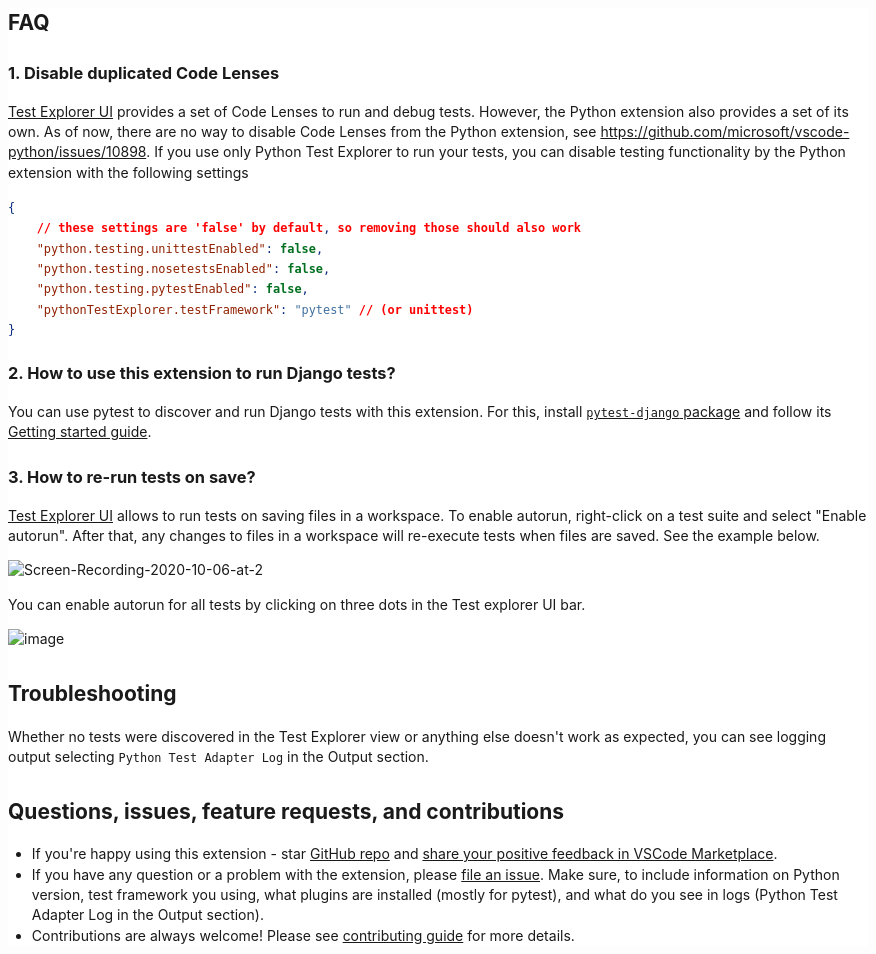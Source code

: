 ## FAQ

### 1. Disable duplicated Code Lenses

[Test Explorer UI](https://marketplace.visualstudio.com/items?itemName=hbenl.vscode-test-explorer) provides a set of Code Lenses to run and debug tests. However, the Python extension also provides a set of its own. As of now, there are no way to disable Code Lenses from the Python extension, see https://github.com/microsoft/vscode-python/issues/10898. If you use only Python Test Explorer to run your tests, you can disable testing functionality by the Python extension with the following settings

```json
{
    // these settings are 'false' by default, so removing those should also work
    "python.testing.unittestEnabled": false, 
    "python.testing.nosetestsEnabled": false,
    "python.testing.pytestEnabled": false,
    "pythonTestExplorer.testFramework": "pytest" // (or unittest)
}
```

### 2. How to use this extension to run Django tests?

You can use pytest to discover and run Django tests with this extension.  For this, install [`pytest-django` package](https://pypi.org/project/pytest-django/) and follow its [Getting started guide](https://pytest-django.readthedocs.io/en/latest/tutorial.html).

### 3. How to re-run tests on save?

[Test Explorer UI](https://marketplace.visualstudio.com/items?itemName=hbenl.vscode-test-explorer) allows to run tests on saving files in a workspace. To enable autorun, right-click on a test suite and select "Enable autorun". After that, any changes to files in a workspace will re-execute tests when files are saved. See the example below.

![Screen-Recording-2020-10-06-at-2](https://user-images.githubusercontent.com/4085884/95249072-d9bdc380-0820-11eb-89ab-57d147bce6ac.gif)

You can enable autorun for all tests by clicking on three dots in the Test explorer UI bar.

<img width="605" alt="image" src="https://user-images.githubusercontent.com/4085884/95249184-007bfa00-0821-11eb-813a-20a24719fb74.png">

## Troubleshooting

Whether no tests were discovered in the Test Explorer view or anything else doesn't work as expected, you can see logging output selecting `Python Test Adapter Log` in the Output section.

## Questions, issues, feature requests, and contributions

* If you're happy using this extension - star [GitHub repo](https://github.com/kondratyev-nv/vscode-python-test-adapter) and [share your positive feedback in VSCode Marketplace](https://marketplace.visualstudio.com/items?itemName=LittleFoxTeam.vscode-python-test-adapter&ssr=false#review-details).
* If you have any question or a problem with the extension, please [file an issue](https://github.com/kondratyev-nv/vscode-python-test-adapter/issues). Make sure, to include information on Python version, test framework you using, what plugins are installed (mostly for pytest), and what do you see in logs (Python Test Adapter Log in the Output section).
* Contributions are always welcome! Please see [contributing guide](https://github.com/kondratyev-nv/vscode-python-test-adapter/blob/HEAD/CONTRIBUTING.md) for more details.
